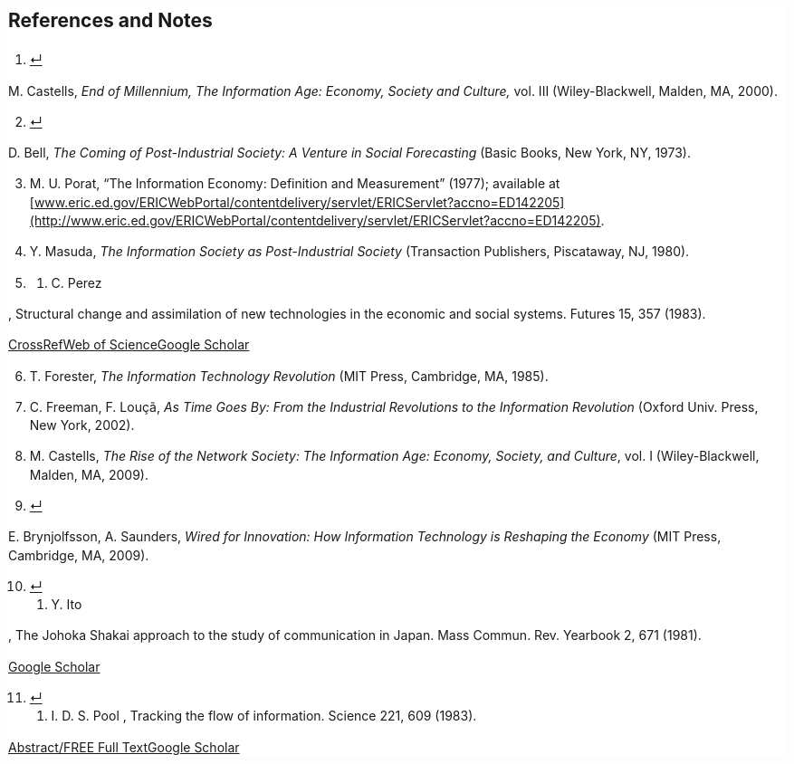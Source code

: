 ## References and Notes

1. [↵](http://science.sciencemag.org/content/332/6025/60.full#xref-ref-1-1)

M. Castells, *End of Millennium, The Information Age: Economy, Society and Culture,* vol. III (Wiley-Blackwell, Malden, MA, 2000).

2. [↵](http://science.sciencemag.org/content/332/6025/60.full#xref-ref-2-1)

D. Bell, *The Coming of Post-Industrial Society: A Venture in Social Forecasting* (Basic Books, New York, NY, 1973).

3. M. U. Porat, “The Information Economy: Definition and Measurement” (1977); available at [www.eric.ed.gov/ERICWebPortal/contentdelivery/servlet/ERICServlet?accno=ED142205](http://www.eric.ed.gov/ERICWebPortal/contentdelivery/servlet/ERICServlet?accno=ED142205).

4. Y. Masuda, *The Information Society as Post-Industrial Society* (Transaction Publishers, Piscataway, NJ, 1980).

5.
    1.   C.  Perez

, Structural change and assimilation of new technologies in the economic and social systems. Futures  15, 357 (1983).

[CrossRef](http://science.sciencemag.org/lookup/external-ref?access_num=10.1016/0016-3287(83)90050-2&link_type=DOI)[Web of Science](http://science.sciencemag.org/lookup/external-ref?access_num=A1983RP74300004&link_type=ISI)[Google Scholar](http://science.sciencemag.org/lookup/google-scholar?link_type=googlescholar&gs_type=article&author[0]=C.+Perez&title=Structural+change+and+assimilation+of+new+technologies+in+the+economic+and+social+systems&publication_year=1983&journal=Futures&volume=15)

6. T. Forester, *The Information Technology Revolution* (MIT Press, Cambridge, MA, 1985).

7. C. Freeman, F. Louçã, *As Time Goes By: From the Industrial Revolutions to the Information Revolution* (Oxford Univ. Press, New York, 2002).

8. M. Castells, *The Rise of the Network Society: The Information Age: Economy, Society, and Culture*, vol. I (Wiley-Blackwell, Malden, MA, 2009).

9. [↵](http://science.sciencemag.org/content/332/6025/60.full#xref-ref-9-1)

E. Brynjolfsson, A. Saunders, *Wired for Innovation: How Information Technology is Reshaping the Economy* (MIT Press, Cambridge, MA, 2009).

10. [↵](http://science.sciencemag.org/content/332/6025/60.full#xref-ref-10-1)
    1.   Y.  Ito

, The Johoka Shakai approach to the study of communication in Japan. Mass Commun. Rev. Yearbook  2, 671 (1981).

[Google Scholar](http://science.sciencemag.org/lookup/google-scholar?link_type=googlescholar&gs_type=article&author[0]=Y.+Ito&title=The+Johoka+Shakai+approach+to+the+study+of+communication+in+Japan&publication_year=1981&journal=Mass+Commun.+Rev.+Yearbook&volume=2)

11. [↵](http://science.sciencemag.org/content/332/6025/60.full#xref-ref-11-1)
    1.   I. D. S.  Pool
, Tracking the flow of information. Science  221, 609 (1983).

[Abstract/FREE Full Text](http://science.sciencemag.org/lookup/ijlink?linkType=ABST&journalCode=sci&resid=221/4611/609&atom=%2Fsci%2F332%2F6025%2F60.atom)[Google Scholar](http://science.sciencemag.org/lookup/google-scholar?link_type=googlescholar&gs_type=article&author[0]=I.%20D.%20S.+Pool&title=Tracking+the+flow+of+information&publication_year=1983&journal=Science&volume=221)
